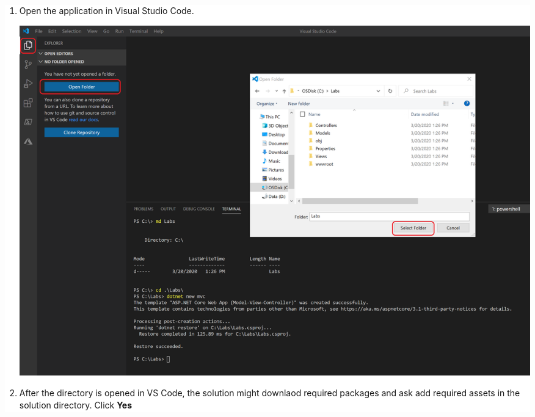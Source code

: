 1. Open the application in Visual Studio Code.      
    
    ![](content/image12.png)     

1. After the directory is opened in VS Code, the solution might downlaod required packages and ask add required assets in the solution directory. Click **Yes**
